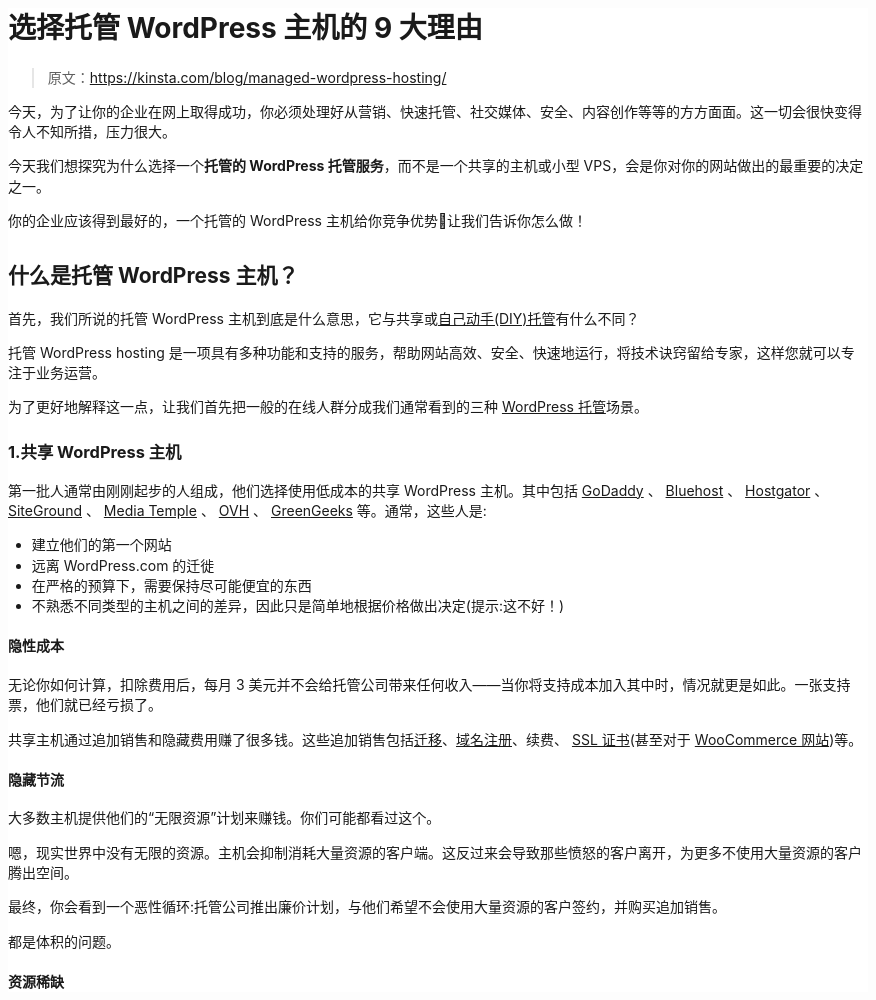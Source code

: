 # 选择托管 WordPress 主机的 9 大理由

> 原文：<https://kinsta.com/blog/managed-wordpress-hosting/>

今天，为了让你的企业在网上取得成功，你必须处理好从营销、快速托管、社交媒体、安全、内容创作等等的方方面面。这一切会很快变得令人不知所措，压力很大。

今天我们想探究为什么选择一个**托管的 WordPress 托管服务**，而不是一个共享的主机或小型 VPS，会是你对你的网站做出的最重要的决定之一。

你的企业应该得到最好的，一个托管的 WordPress 主机给你竞争优势💪让我们告诉你怎么做！

## 什么是托管 WordPress 主机？

首先，我们所说的托管 WordPress 主机到底是什么意思，它与共享或[自己动手(DIY)托管](https://kinsta.com/blog/sysadmin/)有什么不同？

托管 WordPress hosting 是一项具有多种功能和支持的服务，帮助网站高效、安全、快速地运行，将技术诀窍留给专家，这样您就可以专注于业务运营。

为了更好地解释这一点，让我们首先把一般的在线人群分成我们通常看到的三种 [WordPress 托管](https://kinsta.com/wordpress-hosting/)场景。

### 1.共享 WordPress 主机

第一批人通常由刚刚起步的人组成，他们选择使用低成本的共享 WordPress 主机。其中包括 [GoDaddy](https://kinsta.com/godaddy-alternative/) 、 [Bluehost](https://kinsta.com/bluehost-alternative/) 、 [Hostgator](https://kinsta.com/hostgator-alternative/) 、 [SiteGround](https://kinsta.com/siteground-alternative/) 、 [Media Temple](https://kinsta.com/media-temple-alternative/) 、 [OVH](https://kinsta.com/ovh-alternative/) 、 [GreenGeeks](https://kinsta.com/greengeeks-hosting-alternative/) 等。通常，这些人是:









*   建立他们的第一个网站
*   远离 WordPress.com 的迁徙
*   在严格的预算下，需要保持尽可能便宜的东西
*   不熟悉不同类型的主机之间的差异，因此只是简单地根据价格做出决定(提示:这不好！)

#### 隐性成本

无论你如何计算，扣除费用后，每月 3 美元并不会给托管公司带来任何收入——当你将支持成本加入其中时，情况就更是如此。一张支持票，他们就已经亏损了。

共享主机通过追加销售和隐藏费用赚了很多钱。这些追加销售包括[迁移](https://kinsta.com/blog/wordpress-migration-plugins/)、[域名注册](https://kinsta.com/blog/best-domain-registrar/)、续费、 [SSL 证书](https://kinsta.com/blog/types-of-ssl-certificates/)(甚至对于 [WooCommerce 网站](https://kinsta.com/knowledgebase/woocommerce-ssl/))等。

#### 隐藏节流

大多数主机提供他们的“无限资源”计划来赚钱。你们可能都看过这个。

嗯，现实世界中没有无限的资源。主机会抑制消耗大量资源的客户端。这反过来会导致那些愤怒的客户离开，为更多不使用大量资源的客户腾出空间。

最终，你会看到一个恶性循环:托管公司推出廉价计划，与他们希望不会使用大量资源的客户签约，并购买追加销售。

都是体积的问题。


#### 资源稀缺
